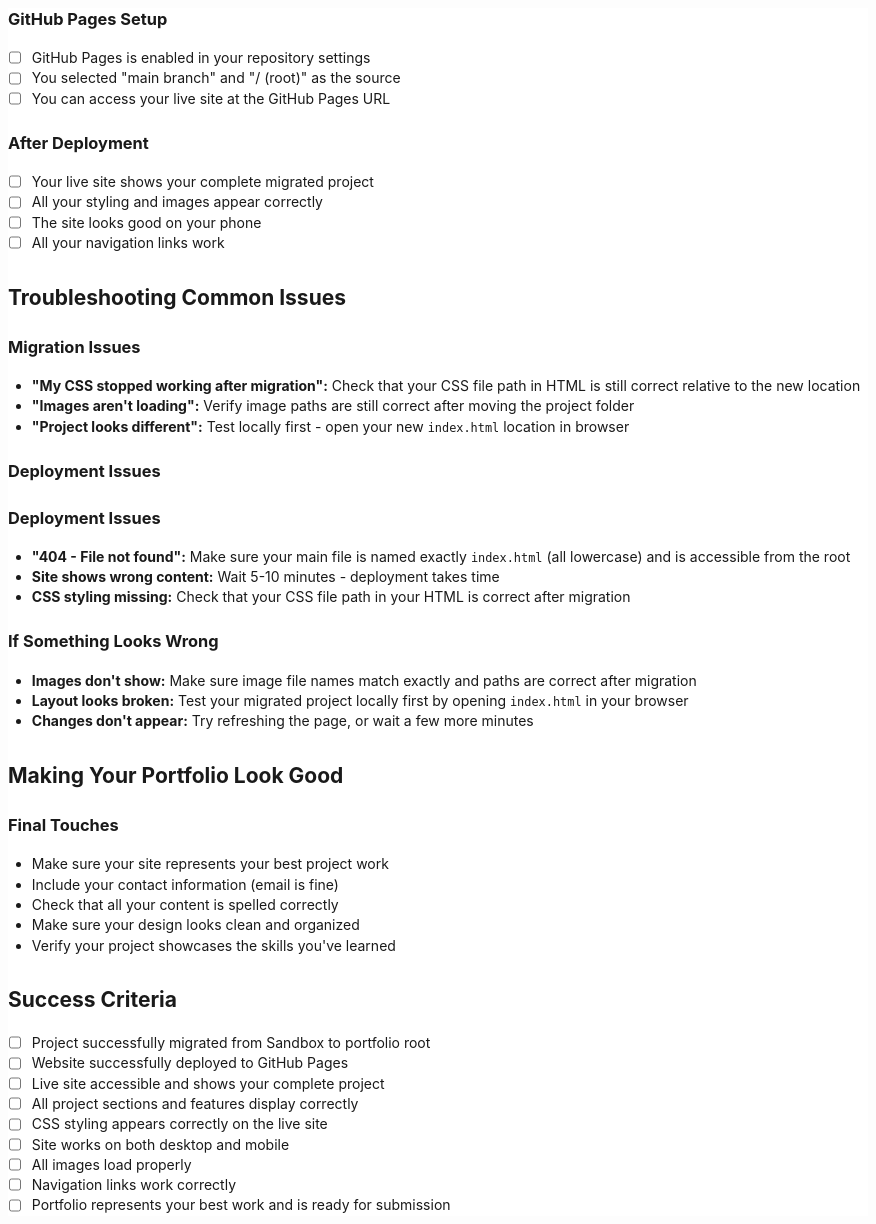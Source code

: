 ### GitHub Pages Setup
- [ ] GitHub Pages is enabled in your repository settings
- [ ] You selected "main branch" and "/ (root)" as the source
- [ ] You can access your live site at the GitHub Pages URL

### After Deployment
- [ ] Your live site shows your complete migrated project
- [ ] All your styling and images appear correctly
- [ ] The site looks good on your phone
- [ ] All your navigation links work

## Troubleshooting Common Issues

### Migration Issues
- **"My CSS stopped working after migration":** Check that your CSS file path in HTML is still correct relative to the new location
- **"Images aren't loading":** Verify image paths are still correct after moving the project folder
- **"Project looks different":** Test locally first - open your new `index.html` location in browser

### Deployment Issues
### Deployment Issues
- **"404 - File not found":** Make sure your main file is named exactly `index.html` (all lowercase) and is accessible from the root
- **Site shows wrong content:** Wait 5-10 minutes - deployment takes time
- **CSS styling missing:** Check that your CSS file path in your HTML is correct after migration

### If Something Looks Wrong
- **Images don't show:** Make sure image file names match exactly and paths are correct after migration
- **Layout looks broken:** Test your migrated project locally first by opening `index.html` in your browser
- **Changes don't appear:** Try refreshing the page, or wait a few more minutes

## Making Your Portfolio Look Good

### Final Touches
- Make sure your site represents your best project work
- Include your contact information (email is fine)
- Check that all your content is spelled correctly
- Make sure your design looks clean and organized
- Verify your project showcases the skills you've learned

## Success Criteria
- [ ] Project successfully migrated from Sandbox to portfolio root
- [ ] Website successfully deployed to GitHub Pages
- [ ] Live site accessible and shows your complete project
- [ ] All project sections and features display correctly
- [ ] CSS styling appears correctly on the live site
- [ ] Site works on both desktop and mobile
- [ ] All images load properly
- [ ] Navigation links work correctly
- [ ] Portfolio represents your best work and is ready for submission
